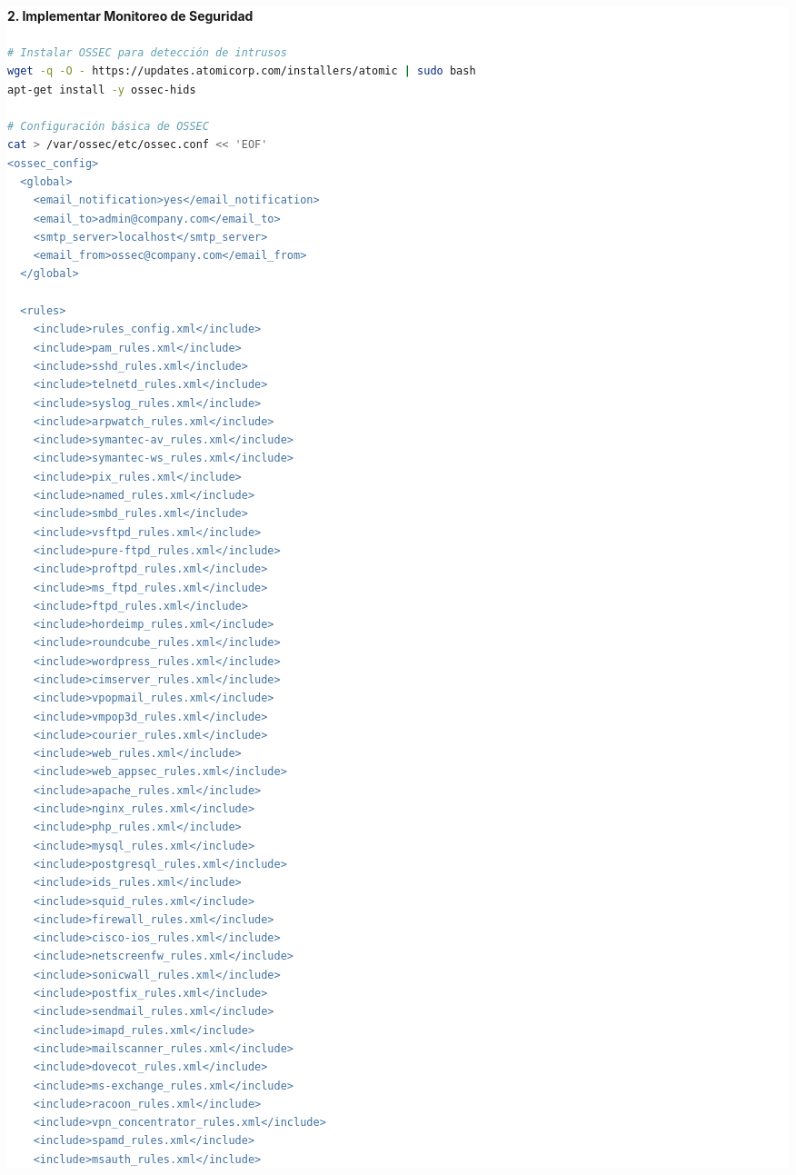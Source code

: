 #### 2. Implementar Monitoreo de Seguridad
```bash
# Instalar OSSEC para detección de intrusos
wget -q -O - https://updates.atomicorp.com/installers/atomic | sudo bash
apt-get install -y ossec-hids

# Configuración básica de OSSEC
cat > /var/ossec/etc/ossec.conf << 'EOF'
<ossec_config>
  <global>
    <email_notification>yes</email_notification>
    <email_to>admin@company.com</email_to>
    <smtp_server>localhost</smtp_server>
    <email_from>ossec@company.com</email_from>
  </global>
  
  <rules>
    <include>rules_config.xml</include>
    <include>pam_rules.xml</include>
    <include>sshd_rules.xml</include>
    <include>telnetd_rules.xml</include>
    <include>syslog_rules.xml</include>
    <include>arpwatch_rules.xml</include>
    <include>symantec-av_rules.xml</include>
    <include>symantec-ws_rules.xml</include>
    <include>pix_rules.xml</include>
    <include>named_rules.xml</include>
    <include>smbd_rules.xml</include>
    <include>vsftpd_rules.xml</include>
    <include>pure-ftpd_rules.xml</include>
    <include>proftpd_rules.xml</include>
    <include>ms_ftpd_rules.xml</include>
    <include>ftpd_rules.xml</include>
    <include>hordeimp_rules.xml</include>
    <include>roundcube_rules.xml</include>
    <include>wordpress_rules.xml</include>
    <include>cimserver_rules.xml</include>
    <include>vpopmail_rules.xml</include>
    <include>vmpop3d_rules.xml</include>
    <include>courier_rules.xml</include>
    <include>web_rules.xml</include>
    <include>web_appsec_rules.xml</include>
    <include>apache_rules.xml</include>
    <include>nginx_rules.xml</include>
    <include>php_rules.xml</include>
    <include>mysql_rules.xml</include>
    <include>postgresql_rules.xml</include>
    <include>ids_rules.xml</include>
    <include>squid_rules.xml</include>
    <include>firewall_rules.xml</include>
    <include>cisco-ios_rules.xml</include>
    <include>netscreenfw_rules.xml</include>
    <include>sonicwall_rules.xml</include>
    <include>postfix_rules.xml</include>
    <include>sendmail_rules.xml</include>
    <include>imapd_rules.xml</include>
    <include>mailscanner_rules.xml</include>
    <include>dovecot_rules.xml</include>
    <include>ms-exchange_rules.xml</include>
    <include>racoon_rules.xml</include>
    <include>vpn_concentrator_rules.xml</include>
    <include>spamd_rules.xml</include>
    <include>msauth_rules.xml</include>
```
